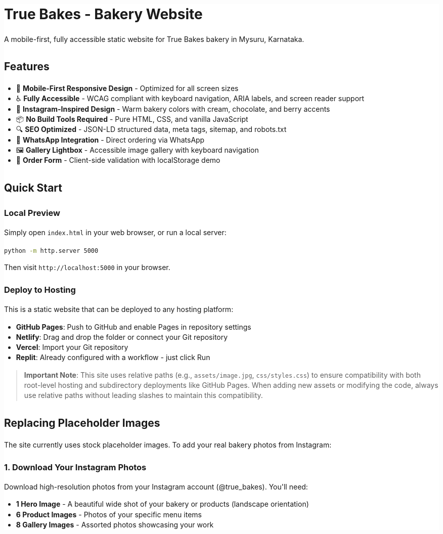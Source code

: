 # True Bakes - Bakery Website

A mobile-first, fully accessible static website for True Bakes bakery in Mysuru, Karnataka.

## Features

- 📱 **Mobile-First Responsive Design** - Optimized for all screen sizes
- ♿ **Fully Accessible** - WCAG compliant with keyboard navigation, ARIA labels, and screen reader support
- 🎨 **Instagram-Inspired Design** - Warm bakery colors with cream, chocolate, and berry accents
- 📦 **No Build Tools Required** - Pure HTML, CSS, and vanilla JavaScript
- 🔍 **SEO Optimized** - JSON-LD structured data, meta tags, sitemap, and robots.txt
- 💬 **WhatsApp Integration** - Direct ordering via WhatsApp
- 🖼️ **Gallery Lightbox** - Accessible image gallery with keyboard navigation
- 📝 **Order Form** - Client-side validation with localStorage demo

## Quick Start

### Local Preview

Simply open `index.html` in your web browser, or run a local server:

```bash
python -m http.server 5000
```

Then visit `http://localhost:5000` in your browser.

### Deploy to Hosting

This is a static website that can be deployed to any hosting platform:

- **GitHub Pages**: Push to GitHub and enable Pages in repository settings
- **Netlify**: Drag and drop the folder or connect your Git repository
- **Vercel**: Import your Git repository
- **Replit**: Already configured with a workflow - just click Run

> **Important Note**: This site uses relative paths (e.g., `assets/image.jpg`, `css/styles.css`) to ensure compatibility with both root-level hosting and subdirectory deployments like GitHub Pages. When adding new assets or modifying the code, always use relative paths without leading slashes to maintain this compatibility.

## Replacing Placeholder Images

The site currently uses stock placeholder images. To add your real bakery photos from Instagram:

### 1. Download Your Instagram Photos

Download high-resolution photos from your Instagram account (@true_bakes). You'll need:

- **1 Hero Image** - A beautiful wide shot of your bakery or products (landscape orientation)
- **6 Product Images** - Photos of your specific menu items
- **8 Gallery Images** - Assorted photos showcasing your work
